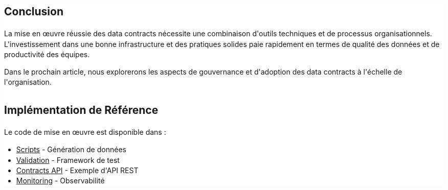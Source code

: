 ## Conclusion

La mise en œuvre réussie des data contracts nécessite une combinaison d'outils techniques et de processus organisationnels. L'investissement dans une bonne infrastructure et des pratiques solides paie rapidement en termes de qualité des données et de productivité des équipes.

Dans le prochain article, nous explorerons les aspects de gouvernance et d'adoption des data contracts à l'échelle de l'organisation.

## Implémentation de Référence

Le code de mise en œuvre est disponible dans :

- [Scripts](../../scripts/generate_sample_data.py) - Génération de données
- [Validation](../../validation/contract_tests.py) - Framework de test
- [Contracts API](../../contracts/api/customer_api.yaml) - Exemple d'API REST
- [Monitoring](../../sql/monitoring/version_monitoring.sql) - Observabilité 